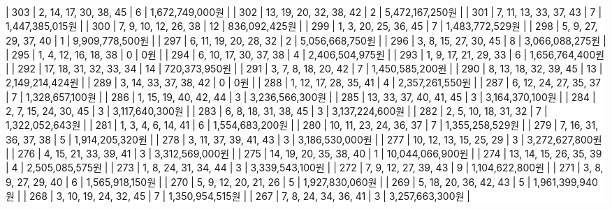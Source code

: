 | 303 | 2, 14, 17, 30, 38, 45 | 6 | 1,672,749,000원 |
| 302 | 13, 19, 20, 32, 38, 42 | 2 | 5,472,167,250원 |
| 301 | 7, 11, 13, 33, 37, 43 | 7 | 1,447,385,015원 |
| 300 | 7, 9, 10, 12, 26, 38 | 12 | 836,092,425원 |
| 299 | 1, 3, 20, 25, 36, 45 | 7 | 1,483,772,529원 |
| 298 | 5, 9, 27, 29, 37, 40 | 1 | 9,909,778,500원 |
| 297 | 6, 11, 19, 20, 28, 32 | 2 | 5,056,668,750원 |
| 296 | 3, 8, 15, 27, 30, 45 | 8 | 3,066,088,275원 |
| 295 | 1, 4, 12, 16, 18, 38 | 0 | 0원 |
| 294 | 6, 10, 17, 30, 37, 38 | 4 | 2,406,504,975원 |
| 293 | 1, 9, 17, 21, 29, 33 | 6 | 1,656,764,400원 |
| 292 | 17, 18, 31, 32, 33, 34 | 14 | 720,373,950원 |
| 291 | 3, 7, 8, 18, 20, 42 | 7 | 1,450,585,200원 |
| 290 | 8, 13, 18, 32, 39, 45 | 13 | 2,149,214,424원 |
| 289 | 3, 14, 33, 37, 38, 42 | 0 | 0원 |
| 288 | 1, 12, 17, 28, 35, 41 | 4 | 2,357,261,550원 |
| 287 | 6, 12, 24, 27, 35, 37 | 7 | 1,328,657,100원 |
| 286 | 1, 15, 19, 40, 42, 44 | 3 | 3,236,566,300원 |
| 285 | 13, 33, 37, 40, 41, 45 | 3 | 3,164,370,100원 |
| 284 | 2, 7, 15, 24, 30, 45 | 3 | 3,117,640,300원 |
| 283 | 6, 8, 18, 31, 38, 45 | 3 | 3,137,224,600원 |
| 282 | 2, 5, 10, 18, 31, 32 | 7 | 1,322,052,643원 |
| 281 | 1, 3, 4, 6, 14, 41 | 6 | 1,554,683,200원 |
| 280 | 10, 11, 23, 24, 36, 37 | 7 | 1,355,258,529원 |
| 279 | 7, 16, 31, 36, 37, 38 | 5 | 1,914,205,320원 |
| 278 | 3, 11, 37, 39, 41, 43 | 3 | 3,186,530,000원 |
| 277 | 10, 12, 13, 15, 25, 29 | 3 | 3,272,627,800원 |
| 276 | 4, 15, 21, 33, 39, 41 | 3 | 3,312,569,000원 |
| 275 | 14, 19, 20, 35, 38, 40 | 1 | 10,044,066,900원 |
| 274 | 13, 14, 15, 26, 35, 39 | 4 | 2,505,085,575원 |
| 273 | 1, 8, 24, 31, 34, 44 | 3 | 3,339,543,100원 |
| 272 | 7, 9, 12, 27, 39, 43 | 9 | 1,104,622,800원 |
| 271 | 3, 8, 9, 27, 29, 40 | 6 | 1,565,918,150원 |
| 270 | 5, 9, 12, 20, 21, 26 | 5 | 1,927,830,060원 |
| 269 | 5, 18, 20, 36, 42, 43 | 5 | 1,961,399,940원 |
| 268 | 3, 10, 19, 24, 32, 45 | 7 | 1,350,954,515원 |
| 267 | 7, 8, 24, 34, 36, 41 | 3 | 3,257,663,300원 |